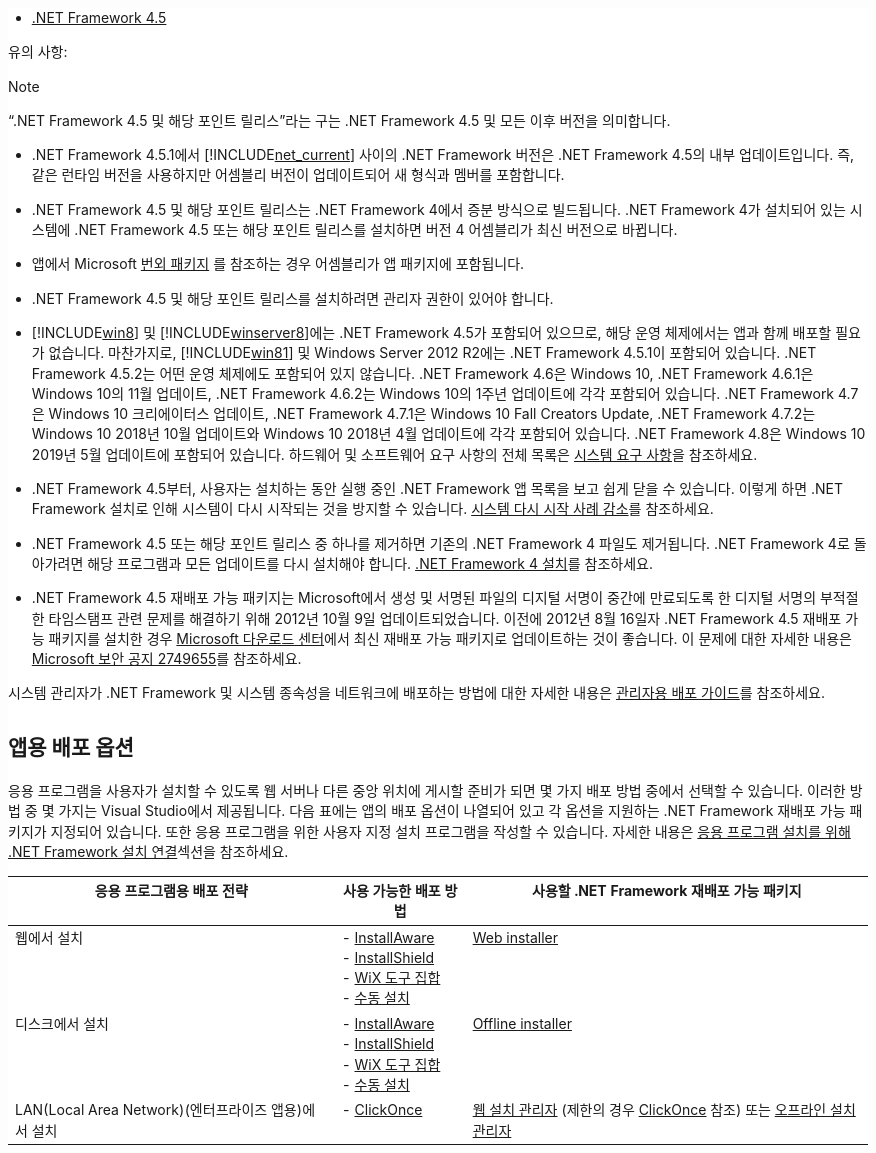 - [.NET Framework 4.5](https://go.microsoft.com/fwlink/p/?LinkId=245484)

 유의 사항:

> [!NOTE]
> “.NET Framework 4.5 및 해당 포인트 릴리스”라는 구는 .NET Framework 4.5 및 모든 이후 버전을 의미합니다.

- .NET Framework 4.5.1에서 [!INCLUDE[net_current](../../../includes/net-current-version.md)] 사이의 .NET Framework 버전은 .NET Framework 4.5의 내부 업데이트입니다. 즉, 같은 런타임 버전을 사용하지만 어셈블리 버전이 업데이트되어 새 형식과 멤버를 포함합니다.

- .NET Framework 4.5 및 해당 포인트 릴리스는 .NET Framework 4에서 증분 방식으로 빌드됩니다. .NET Framework 4가 설치되어 있는 시스템에 .NET Framework 4.5 또는 해당 포인트 릴리스를 설치하면 버전 4 어셈블리가 최신 버전으로 바뀝니다.

- 앱에서 Microsoft [번외 패키지](../get-started/the-net-framework-and-out-of-band-releases.md) 를 참조하는 경우 어셈블리가 앱 패키지에 포함됩니다.

- .NET Framework 4.5 및 해당 포인트 릴리스를 설치하려면 관리자 권한이 있어야 합니다.

- [!INCLUDE[win8](../../../includes/win8-md.md)] 및 [!INCLUDE[winserver8](../../../includes/winserver8-md.md)]에는 .NET Framework 4.5가 포함되어 있으므로, 해당 운영 체제에서는 앱과 함께 배포할 필요가 없습니다. 마찬가지로, [!INCLUDE[win81](../../../includes/win81-md.md)] 및 Windows Server 2012 R2에는 .NET Framework 4.5.1이 포함되어 있습니다. .NET Framework 4.5.2는 어떤 운영 체제에도 포함되어 있지 않습니다. .NET Framework 4.6은 Windows 10, .NET Framework 4.6.1은 Windows 10의 11월 업데이트, .NET Framework 4.6.2는 Windows 10의 1주년 업데이트에 각각 포함되어 있습니다.  .NET Framework 4.7은 Windows 10 크리에이터스 업데이트, .NET Framework 4.7.1은 Windows 10 Fall Creators Update, .NET Framework 4.7.2는 Windows 10 2018년 10월 업데이트와 Windows 10 2018년 4월 업데이트에 각각 포함되어 있습니다. .NET Framework 4.8은 Windows 10 2019년 5월 업데이트에 포함되어 있습니다. 하드웨어 및 소프트웨어 요구 사항의 전체 목록은 [시스템 요구 사항](../get-started/system-requirements.md)을 참조하세요.

- .NET Framework 4.5부터, 사용자는 설치하는 동안 실행 중인 .NET Framework 앱 목록을 보고 쉽게 닫을 수 있습니다. 이렇게 하면 .NET Framework 설치로 인해 시스템이 다시 시작되는 것을 방지할 수 있습니다. [시스템 다시 시작 사례 감소](reducing-system-restarts.md)를 참조하세요.

- .NET Framework 4.5 또는 해당 포인트 릴리스 중 하나를 제거하면 기존의 .NET Framework 4 파일도 제거됩니다. .NET Framework 4로 돌아가려면 해당 프로그램과 모든 업데이트를 다시 설치해야 합니다. [.NET Framework 4 설치](https://docs.microsoft.com/previous-versions/dotnet/netframework-4.0/5a4x27ek(v=vs.100))를 참조하세요.

- .NET Framework 4.5 재배포 가능 패키지는 Microsoft에서 생성 및 서명된 파일의 디지털 서명이 중간에 만료되도록 한 디지털 서명의 부적절한 타임스탬프 관련 문제를 해결하기 위해 2012년 10월 9일 업데이트되었습니다. 이전에 2012년 8월 16일자 .NET Framework 4.5 재배포 가능 패키지를 설치한 경우 [Microsoft 다운로드 센터](https://go.microsoft.com/fwlink/p/?LinkId=245484)에서 최신 재배포 가능 패키지로 업데이트하는 것이 좋습니다. 이 문제에 대한 자세한 내용은 [Microsoft 보안 공지 2749655](https://docs.microsoft.com/security-updates/SecurityAdvisories/2012/2749655)를 참조하세요.

시스템 관리자가 .NET Framework 및 시스템 종속성을 네트워크에 배포하는 방법에 대한 자세한 내용은 [관리자용 배포 가이드](guide-for-administrators.md)를 참조하세요.

## <a name="deployment-options-for-your-app"></a>앱용 배포 옵션

응용 프로그램을 사용자가 설치할 수 있도록 웹 서버나 다른 중앙 위치에 게시할 준비가 되면 몇 가지 배포 방법 중에서 선택할 수 있습니다. 이러한 방법 중 몇 가지는 Visual Studio에서 제공됩니다. 다음 표에는 앱의 배포 옵션이 나열되어 있고 각 옵션을 지원하는 .NET Framework 재배포 가능 패키지가 지정되어 있습니다. 또한 응용 프로그램을 위한 사용자 지정 설치 프로그램을 작성할 수 있습니다. 자세한 내용은 [응용 프로그램 설치를 위해 .NET Framework 설치 연결](#chaining)섹션을 참조하세요.

|응용 프로그램용 배포 전략|사용 가능한 배포 방법|사용할 .NET Framework 재배포 가능 패키지|
|--------------------------------------|----------------------------------|-------------------------------------------|
|웹에서 설치|- [InstallAware](#installaware-deployment)<br />- [InstallShield](#installshield-deployment)<br />- [WiX 도구 집합](#wix)<br />- [수동 설치](#installing_manually)|[Web installer](#redistributable-packages)|
|디스크에서 설치|- [InstallAware](#installaware-deployment)<br />- [InstallShield](#installshield-deployment)<br />- [WiX 도구 집합](#wix)<br />- [수동 설치](#installing_manually)|[Offline installer](#redistributable-packages)|
|LAN(Local Area Network)(엔터프라이즈 앱용)에서 설치|- [ClickOnce](#clickonce-deployment)|[웹 설치 관리자](#redistributable-packages) (제한의 경우 [ClickOnce](#clickonce-deployment) 참조) 또는 [오프라인 설치 관리자](#redistributable-packages)|
